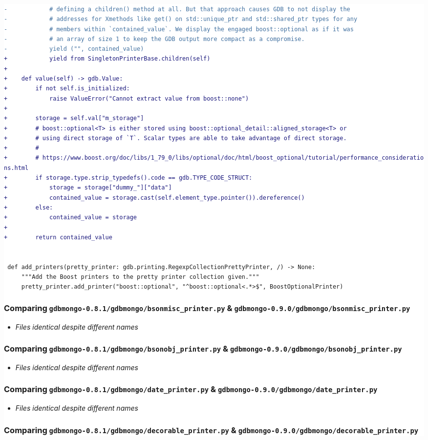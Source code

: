 ```diff
-            # defining a children() method at all. But that approach causes GDB to not display the
-            # addresses for Xmethods like get() on std::unique_ptr and std::shared_ptr types for any
-            # members within `contained_value`. We display the engaged boost::optional as if it was
-            # an array of size 1 to keep the GDB output more compact as a compromise.
-            yield ("", contained_value)
+            yield from SingletonPrinterBase.children(self)
+
+    def value(self) -> gdb.Value:
+        if not self.is_initialized:
+            raise ValueError("Cannot extract value from boost::none")
+
+        storage = self.val["m_storage"]
+        # boost::optional<T> is either stored using boost::optional_detail::aligned_storage<T> or
+        # using direct storage of `T`. Scalar types are able to take advantage of direct storage.
+        #
+        # https://www.boost.org/doc/libs/1_79_0/libs/optional/doc/html/boost_optional/tutorial/performance_considerations.html
+        if storage.type.strip_typedefs().code == gdb.TYPE_CODE_STRUCT:
+            storage = storage["dummy_"]["data"]
+            contained_value = storage.cast(self.element_type.pointer()).dereference()
+        else:
+            contained_value = storage
+
+        return contained_value
 
 
 def add_printers(pretty_printer: gdb.printing.RegexpCollectionPrettyPrinter, /) -> None:
     """Add the Boost printers to the pretty printer collection given."""
     pretty_printer.add_printer("boost::optional", "^boost::optional<.*>$", BoostOptionalPrinter)
```

### Comparing `gdbmongo-0.8.1/gdbmongo/bsonmisc_printer.py` & `gdbmongo-0.9.0/gdbmongo/bsonmisc_printer.py`

 * *Files identical despite different names*

### Comparing `gdbmongo-0.8.1/gdbmongo/bsonobj_printer.py` & `gdbmongo-0.9.0/gdbmongo/bsonobj_printer.py`

 * *Files identical despite different names*

### Comparing `gdbmongo-0.8.1/gdbmongo/date_printer.py` & `gdbmongo-0.9.0/gdbmongo/date_printer.py`

 * *Files identical despite different names*

### Comparing `gdbmongo-0.8.1/gdbmongo/decorable_printer.py` & `gdbmongo-0.9.0/gdbmongo/decorable_printer.py`
